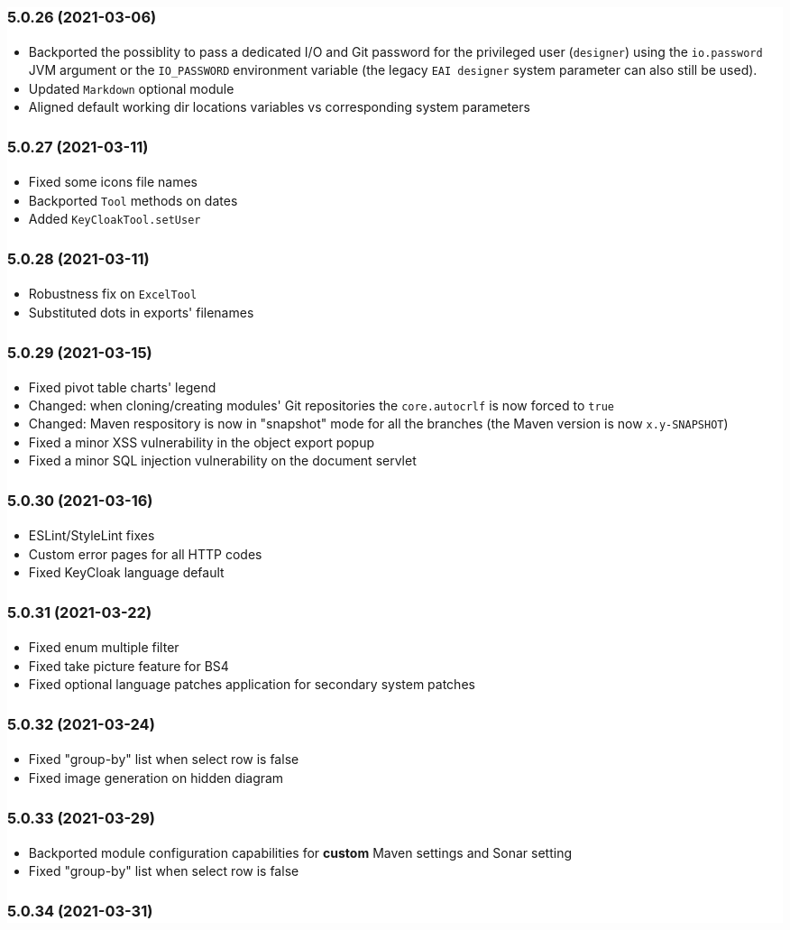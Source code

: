 ### 5.0.26 (2021-03-06)

- Backported the possiblity to pass a dedicated I/O and Git password for the privileged user (`designer`)
  using the `io.password` JVM argument or the `IO_PASSWORD` environment variable (the legacy `EAI designer` system parameter can also still be used).
- Updated `Markdown` optional module
- Aligned default working dir locations variables vs corresponding system parameters

### 5.0.27 (2021-03-11)

- Fixed some icons file names
- Backported `Tool` methods on dates
- Added `KeyCloakTool.setUser`

### 5.0.28 (2021-03-11)

- Robustness fix on `ExcelTool`
- Substituted dots in exports' filenames

### 5.0.29 (2021-03-15)

- Fixed pivot table charts' legend
- Changed: when cloning/creating modules' Git repositories the `core.autocrlf` is now forced to `true`
- Changed: Maven respository is now in "snapshot" mode for all the branches (the Maven version is now `x.y-SNAPSHOT`)
- Fixed a minor XSS vulnerability in the object export popup
- Fixed a minor SQL injection vulnerability on the document servlet

### 5.0.30 (2021-03-16)

- ESLint/StyleLint fixes
- Custom error pages for all HTTP codes
- Fixed KeyCloak language default

### 5.0.31 (2021-03-22)

- Fixed enum multiple filter
- Fixed take picture feature for BS4
- Fixed optional language patches application for secondary system patches

### 5.0.32 (2021-03-24)

- Fixed "group-by" list when select row is false
- Fixed image generation on hidden diagram

### 5.0.33 (2021-03-29)

- Backported module configuration capabilities for **custom** Maven settings and Sonar setting
- Fixed "group-by" list when select row is false

### 5.0.34 (2021-03-31)
